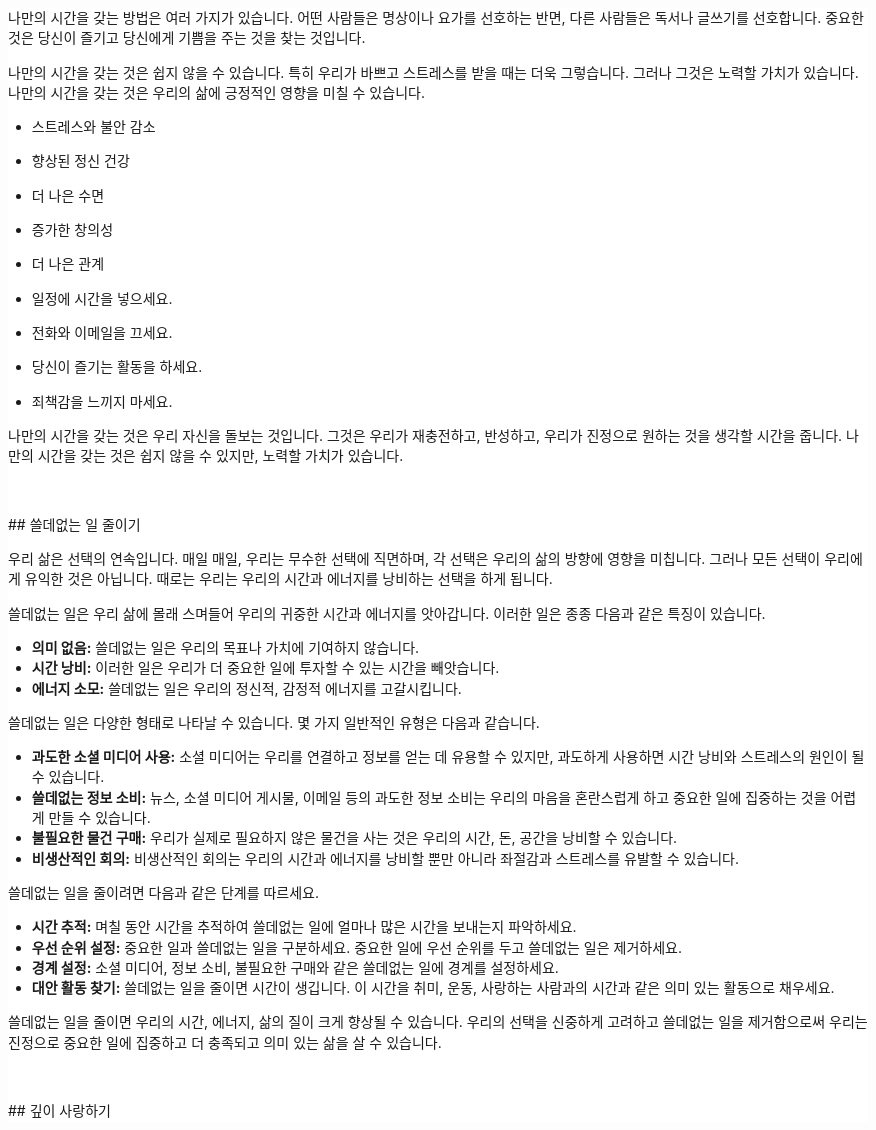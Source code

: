 나만의 시간을 갖는 방법은 여러 가지가 있습니다. 어떤 사람들은 명상이나 요가를 선호하는 반면, 다른 사람들은 독서나 글쓰기를 선호합니다. 중요한 것은 당신이 즐기고 당신에게 기쁨을 주는 것을 찾는 것입니다.

나만의 시간을 갖는 것은 쉽지 않을 수 있습니다. 특히 우리가 바쁘고 스트레스를 받을 때는 더욱 그렇습니다. 그러나 그것은 노력할 가치가 있습니다. 나만의 시간을 갖는 것은 우리의 삶에 긍정적인 영향을 미칠 수 있습니다.



- 스트레스와 불안 감소
- 향상된 정신 건강
- 더 나은 수면
- 증가한 창의성
- 더 나은 관계



- 일정에 시간을 넣으세요.
- 전화와 이메일을 끄세요.
- 당신이 즐기는 활동을 하세요.
- 죄책감을 느끼지 마세요.

나만의 시간을 갖는 것은 우리 자신을 돌보는 것입니다. 그것은 우리가 재충전하고, 반성하고, 우리가 진정으로 원하는 것을 생각할 시간을 줍니다. 나만의 시간을 갖는 것은 쉽지 않을 수 있지만, 노력할 가치가 있습니다.

<p>&nbsp;</p>
## 쓸데없는 일 줄이기

우리 삶은 선택의 연속입니다. 매일 매일, 우리는 무수한 선택에 직면하며, 각 선택은 우리의 삶의 방향에 영향을 미칩니다. 그러나 모든 선택이 우리에게 유익한 것은 아닙니다. 때로는 우리는 우리의 시간과 에너지를 낭비하는 선택을 하게 됩니다.



쓸데없는 일은 우리 삶에 몰래 스며들어 우리의 귀중한 시간과 에너지를 앗아갑니다. 이러한 일은 종종 다음과 같은 특징이 있습니다.

- **의미 없음:** 쓸데없는 일은 우리의 목표나 가치에 기여하지 않습니다.
- **시간 낭비:** 이러한 일은 우리가 더 중요한 일에 투자할 수 있는 시간을 빼앗습니다.
- **에너지 소모:** 쓸데없는 일은 우리의 정신적, 감정적 에너지를 고갈시킵니다.



쓸데없는 일은 다양한 형태로 나타날 수 있습니다. 몇 가지 일반적인 유형은 다음과 같습니다.

- **과도한 소셜 미디어 사용:** 소셜 미디어는 우리를 연결하고 정보를 얻는 데 유용할 수 있지만, 과도하게 사용하면 시간 낭비와 스트레스의 원인이 될 수 있습니다.
- **쓸데없는 정보 소비:** 뉴스, 소셜 미디어 게시물, 이메일 등의 과도한 정보 소비는 우리의 마음을 혼란스럽게 하고 중요한 일에 집중하는 것을 어렵게 만들 수 있습니다.
- **불필요한 물건 구매:** 우리가 실제로 필요하지 않은 물건을 사는 것은 우리의 시간, 돈, 공간을 낭비할 수 있습니다.
- **비생산적인 회의:** 비생산적인 회의는 우리의 시간과 에너지를 낭비할 뿐만 아니라 좌절감과 스트레스를 유발할 수 있습니다.



쓸데없는 일을 줄이려면 다음과 같은 단계를 따르세요.

- **시간 추적:** 며칠 동안 시간을 추적하여 쓸데없는 일에 얼마나 많은 시간을 보내는지 파악하세요.
- **우선 순위 설정:** 중요한 일과 쓸데없는 일을 구분하세요. 중요한 일에 우선 순위를 두고 쓸데없는 일은 제거하세요.
- **경계 설정:** 소셜 미디어, 정보 소비, 불필요한 구매와 같은 쓸데없는 일에 경계를 설정하세요.
- **대안 활동 찾기:** 쓸데없는 일을 줄이면 시간이 생깁니다. 이 시간을 취미, 운동, 사랑하는 사람과의 시간과 같은 의미 있는 활동으로 채우세요.

쓸데없는 일을 줄이면 우리의 시간, 에너지, 삶의 질이 크게 향상될 수 있습니다. 우리의 선택을 신중하게 고려하고 쓸데없는 일을 제거함으로써 우리는 진정으로 중요한 일에 집중하고 더 충족되고 의미 있는 삶을 살 수 있습니다.

<p>&nbsp;</p>
## 깊이 사랑하기
